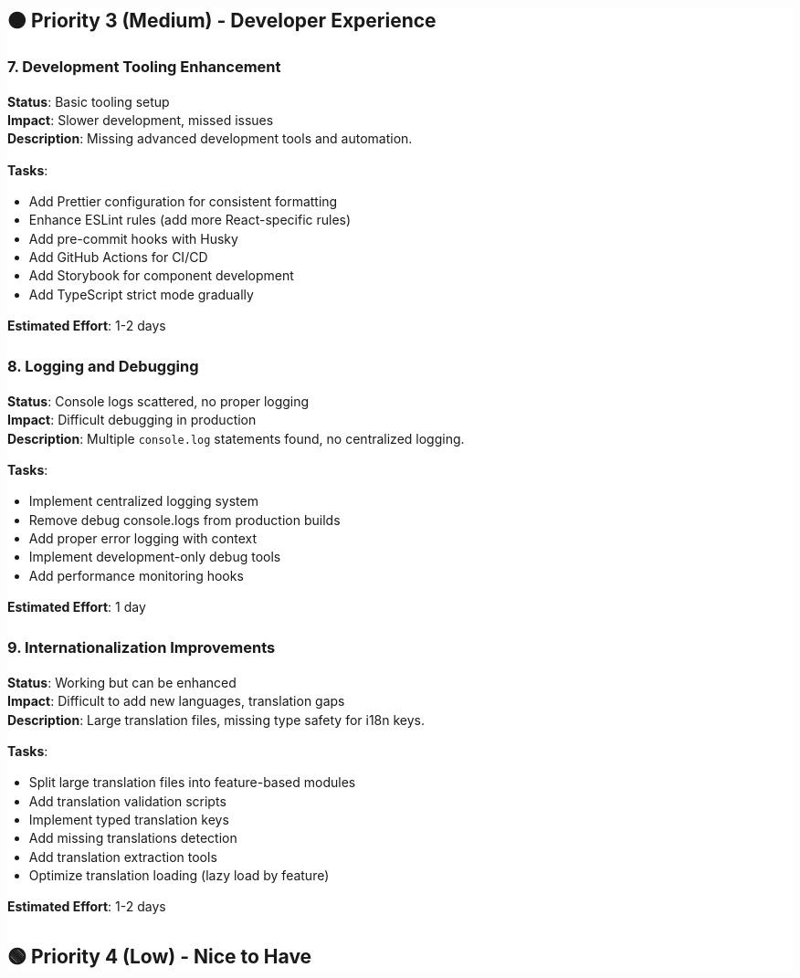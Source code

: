 ## 🟠 Priority 3 (Medium) - Developer Experience

### 7. Development Tooling Enhancement

**Status**: Basic tooling setup  
**Impact**: Slower development, missed issues  
**Description**: Missing advanced development tools and automation.

**Tasks**:

- Add Prettier configuration for consistent formatting
- Enhance ESLint rules (add more React-specific rules)
- Add pre-commit hooks with Husky
- Add GitHub Actions for CI/CD
- Add Storybook for component development
- Add TypeScript strict mode gradually

**Estimated Effort**: 1-2 days

### 8. Logging and Debugging

**Status**: Console logs scattered, no proper logging  
**Impact**: Difficult debugging in production  
**Description**: Multiple `console.log` statements found, no centralized logging.

**Tasks**:

- Implement centralized logging system
- Remove debug console.logs from production builds
- Add proper error logging with context
- Implement development-only debug tools
- Add performance monitoring hooks

**Estimated Effort**: 1 day

### 9. Internationalization Improvements

**Status**: Working but can be enhanced  
**Impact**: Difficult to add new languages, translation gaps  
**Description**: Large translation files, missing type safety for i18n keys.

**Tasks**:

- Split large translation files into feature-based modules
- Add translation validation scripts
- Implement typed translation keys
- Add missing translations detection
- Add translation extraction tools
- Optimize translation loading (lazy load by feature)

**Estimated Effort**: 1-2 days

## 🟢 Priority 4 (Low) - Nice to Have

